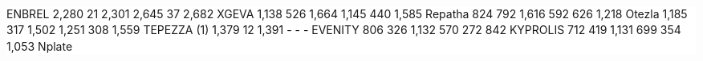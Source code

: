 <td>ENBREL</td>
<td>2,280</td>
<td>21</td>
<td>2,301</td>
<td>2,645</td>
<td>37</td>
<td>2,682</td>
</tr>
<tr>
<td>XGEVA</td>
<td>1,138</td>
<td>526</td>
<td>1,664</td>
<td>1,145</td>
<td>440</td>
<td>1,585</td>
</tr>
<tr>
<td>Repatha</td>
<td>824</td>
<td>792</td>
<td>1,616</td>
<td>592</td>
<td>626</td>
<td>1,218</td>
</tr>
<tr>
<td>Otezla</td>
<td>1,185</td>
<td>317</td>
<td>1,502</td>
<td>1,251</td>
<td>308</td>
<td>1,559</td>
</tr>
<tr>
<td>TEPEZZA (1)</td>
<td>1,379</td>
<td>12</td>
<td>1,391</td>
<td>-</td>
<td>-</td>
<td>-</td>
</tr>
<tr>
<td>EVENITY</td>
<td>806</td>
<td>326</td>
<td>1,132</td>
<td>570</td>
<td>272</td>
<td>842</td>
</tr>
<tr>
<td>KYPROLIS</td>
<td>712</td>
<td>419</td>
<td>1,131</td>
<td>699</td>
<td>354</td>
<td>1,053</td>
</tr>
<tr>
<td>Nplate</td>